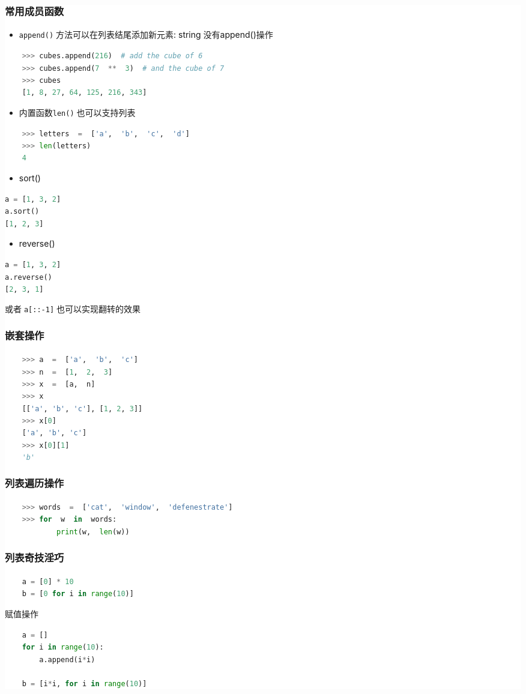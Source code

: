 
### 常用成员函数
- `append()` 方法可以在列表结尾添加新元素:  string 没有append()操作

```python
    >>> cubes.append(216)  # add the cube of 6
    >>> cubes.append(7  **  3)  # and the cube of 7
    >>> cubes
    [1, 8, 27, 64, 125, 216, 343]
```
- 内置函数`len()` 也可以支持列表
```python
    >>> letters  =  ['a',  'b',  'c',  'd']
    >>> len(letters)
    4
```
-  sort()
```python
a = [1, 3, 2]
a.sort()
[1, 2, 3]
```
- reverse()
```python
a = [1, 3, 2]
a.reverse()
[2, 3, 1]
```
或者
`a[::-1]` 也可以实现翻转的效果
### 嵌套操作
```python
    >>> a  =  ['a',  'b',  'c']
    >>> n  =  [1,  2,  3]
    >>> x  =  [a,  n]
    >>> x
    [['a', 'b', 'c'], [1, 2, 3]]
    >>> x[0]
    ['a', 'b', 'c']
    >>> x[0][1]
    'b'
```

### 列表遍历操作
```python
    >>> words  =  ['cat',  'window',  'defenestrate']
    >>> for  w  in  words:
            print(w,  len(w))
```


### 列表奇技淫巧
```python
    a = [0] * 10
    b = [0 for i in range(10)]
```
赋值操作
```python
    a = []
    for i in range(10):
        a.append(i*i)
    
    b = [i*i, for i in range(10)]
```

